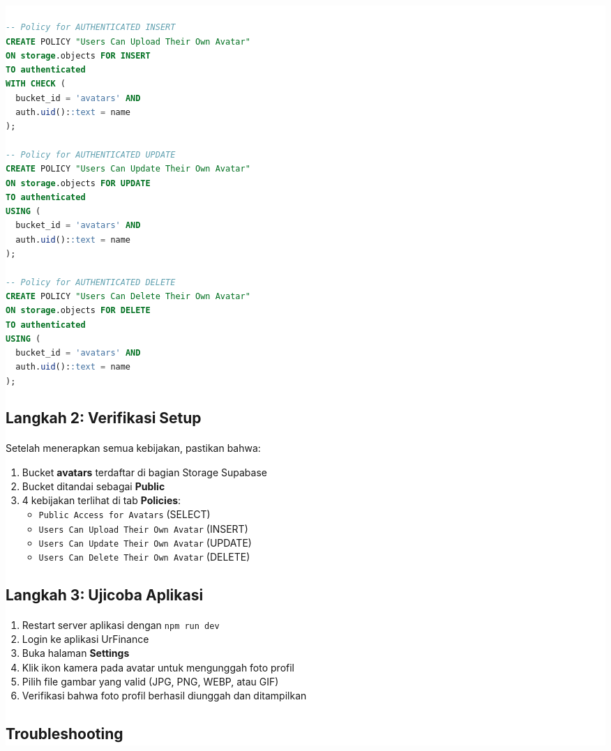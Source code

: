```sql

-- Policy for AUTHENTICATED INSERT
CREATE POLICY "Users Can Upload Their Own Avatar"
ON storage.objects FOR INSERT
TO authenticated
WITH CHECK (
  bucket_id = 'avatars' AND
  auth.uid()::text = name
);

-- Policy for AUTHENTICATED UPDATE
CREATE POLICY "Users Can Update Their Own Avatar"
ON storage.objects FOR UPDATE
TO authenticated
USING (
  bucket_id = 'avatars' AND
  auth.uid()::text = name
);

-- Policy for AUTHENTICATED DELETE
CREATE POLICY "Users Can Delete Their Own Avatar"
ON storage.objects FOR DELETE
TO authenticated
USING (
  bucket_id = 'avatars' AND
  auth.uid()::text = name
);
```

## Langkah 2: Verifikasi Setup

Setelah menerapkan semua kebijakan, pastikan bahwa:

1. Bucket **avatars** terdaftar di bagian Storage Supabase
2. Bucket ditandai sebagai **Public**
3. 4 kebijakan terlihat di tab **Policies**:
   - `Public Access for Avatars` (SELECT)
   - `Users Can Upload Their Own Avatar` (INSERT)
   - `Users Can Update Their Own Avatar` (UPDATE)
   - `Users Can Delete Their Own Avatar` (DELETE)

## Langkah 3: Ujicoba Aplikasi

1. Restart server aplikasi dengan `npm run dev`
2. Login ke aplikasi UrFinance
3. Buka halaman **Settings**
4. Klik ikon kamera pada avatar untuk mengunggah foto profil
5. Pilih file gambar yang valid (JPG, PNG, WEBP, atau GIF)
6. Verifikasi bahwa foto profil berhasil diunggah dan ditampilkan

## Troubleshooting
